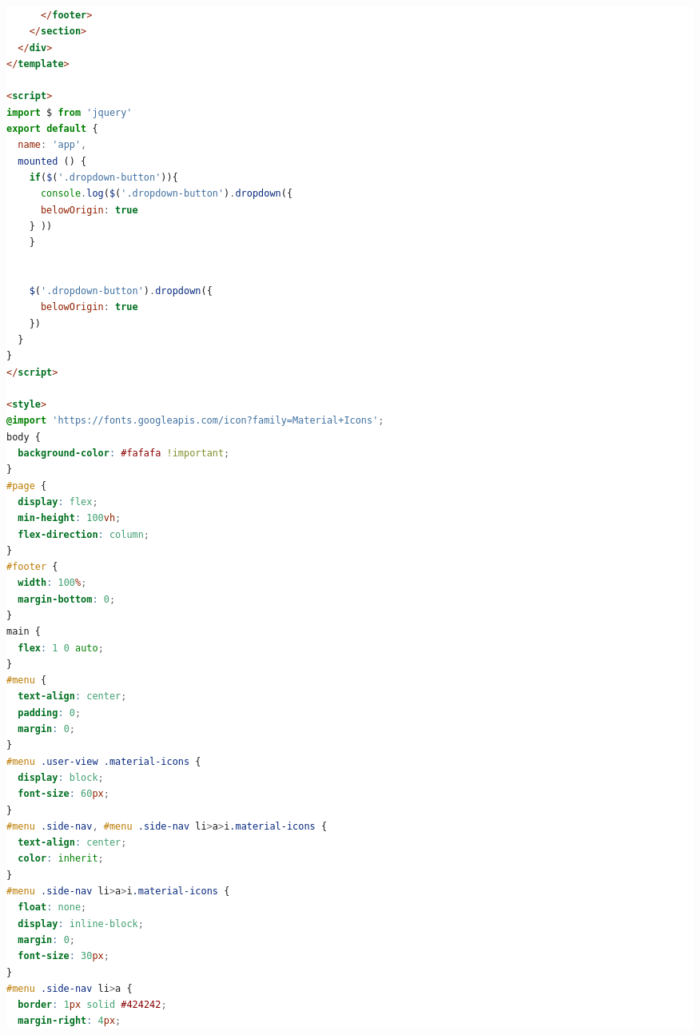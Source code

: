 ```html
      </footer>
    </section>
  </div>
</template>

<script>
import $ from 'jquery'
export default {
  name: 'app',
  mounted () {
    if($('.dropdown-button')){
      console.log($('.dropdown-button').dropdown({
      belowOrigin: true
    } ))
    }
      

    $('.dropdown-button').dropdown({
      belowOrigin: true
    })
  }
}
</script>

<style>
@import 'https://fonts.googleapis.com/icon?family=Material+Icons';
body {
  background-color: #fafafa !important;
}
#page {
  display: flex;
  min-height: 100vh;
  flex-direction: column;
}
#footer {
  width: 100%;
  margin-bottom: 0;
}
main {
  flex: 1 0 auto;
}
#menu {
  text-align: center;
  padding: 0;
  margin: 0;
}
#menu .user-view .material-icons {
  display: block;
  font-size: 60px;
}
#menu .side-nav, #menu .side-nav li>a>i.material-icons {
  text-align: center;
  color: inherit;
}
#menu .side-nav li>a>i.material-icons {
  float: none;
  display: inline-block;
  margin: 0;
  font-size: 30px;
}
#menu .side-nav li>a {
  border: 1px solid #424242;
  margin-right: 4px;
```